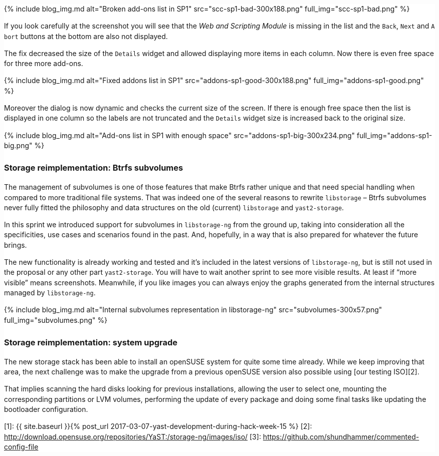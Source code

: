 {% include blog_img.md alt="Broken add-ons list in SP1"
src="scc-sp1-bad-300x188.png" full_img="scc-sp1-bad.png" %}

If you look carefully at the screenshot you will see that the *Web and
Scripting Module* is missing in the list and the `Back`, `Next` and
`Abort` buttons at the bottom are also not displayed.

The fix decreased the size of the `Details` widget and allowed
displaying more items in each column. Now there is even free space for
three more add-ons.

{% include blog_img.md alt="Fixed addons list in SP1"
src="addons-sp1-good-300x188.png" full_img="addons-sp1-good.png" %}

Moreover the dialog is now dynamic and checks the current size of the
screen. If there is enough free space then the list is displayed in one
column so the labels are not truncated and the `Details` widget size is
increased back to the original size.

{% include blog_img.md alt="Add-ons list in SP1 with enough space"
src="addons-sp1-big-300x234.png" full_img="addons-sp1-big.png" %}

### Storage reimplementation: Btrfs subvolumes

The management of subvolumes is one of those features that make Btrfs
rather unique and that need special handling when compared to more
traditional file systems. That was indeed one of the several reasons to
rewrite `libstorage` – Btrfs subvolumes never fully fitted the
philosophy and data structures on the old (current) `libstorage` and
`yast2-storage`.

In this sprint we introduced support for subvolumes in `libstorage-ng`
from the ground up, taking into consideration all the specificities, use
cases and scenarios found in the past. And, hopefully, in a way that is
also prepared for whatever the future brings.

The new functionality is already working and tested and it’s included in
the latest versions of `libstorage-ng`, but is still not used in the
proposal or any other part `yast2-storage`. You will have to wait
another sprint to see more visible results. At least if “more visible”
means screenshots. Meanwhile, if you like images you can always enjoy
the graphs generated from the internal structures managed by
`libstorage-ng`.

{% include blog_img.md alt="Internal subvolumes representation in libstorage-ng"
src="subvolumes-300x57.png" full_img="subvolumes.png" %}

### Storage reimplementation: system upgrade

The new storage stack has been able to install an openSUSE system for
quite some time already. While we keep improving that area, the next
challenge was to make the upgrade from a previous openSUSE version also
possible using [our testing ISO][2].

That implies scanning the hard disks looking for previous installations,
allowing the user to select one, mounting the corresponding partitions
or LVM volumes, performing the update of every package and doing some
final tasks like updating the bootloader configuration.


[1]: {{ site.baseurl }}{% post_url 2017-03-07-yast-development-during-hack-week-15 %}
[2]: http://download.opensuse.org/repositories/YaST:/storage-ng/images/iso/
[3]: https://github.com/shundhammer/commented-config-file